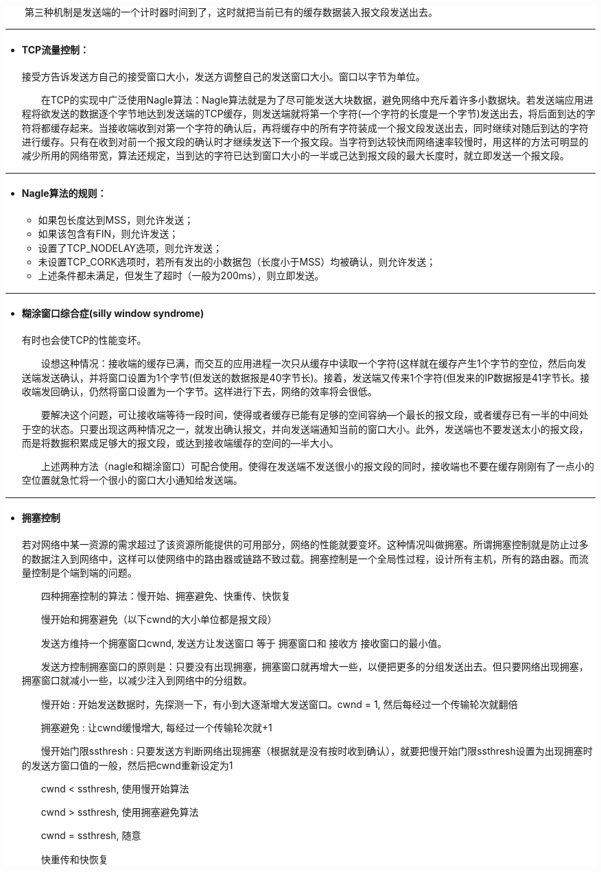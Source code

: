     第三种机制是发送端的一个计时器时间到了，这时就把当前已有的缓存数据装入报文段发送出去。

-----

* #### TCP流量控制：
  接受方告诉发送方自己的接受窗口大小，发送方调整自己的发送窗口大小。窗口以字节为单位。

    在TCP的实现中广泛使用Nagle算法：Nagle算法就是为了尽可能发送大块数据，避免网络中充斥着许多小数据块。若发送端应用进程将欲发送的数据逐个字节地达到发送端的TCP缓存，则发送端就将第一个字符(—个字符的长度是一个字节)发送出去，将后面到达的字符将都缓存起来。当接收端收到对第一个字符的确认后，再将缓存中的所有字符装成一个报文段发送出去，同时继续对随后到达的字符进行缓存。只有在收到对前一个报文段的确认时才继续发送下一个报文段。当字符到达较快而网络速率较慢时，用这样的方法可明显的减少所用的网络带宽，算法还规定，当到达的字符已达到窗口大小的一半或己达到报文段的最大长度时，就立即发送一个报文段。

-----

* #### Nagle算法的规则：
  - 如果包长度达到MSS，则允许发送；
  - 如果该包含有FIN，则允许发送；
  - 设置了TCP_NODELAY选项，则允许发送；
  - 未设置TCP_CORK选项时，若所有发出的小数据包（长度小于MSS）均被确认，则允许发送；
  - 上述条件都未满足，但发生了超时（一般为200ms），则立即发送。

-----

* #### 糊涂窗口综合症(silly window syndrome)
  有时也会使TCP的性能变坏。

    设想这种情况：接收端的缓存已满，而交互的应用进程一次只从缓存中读取一个字符(这样就在缓存产生1个字节的空位，然后向发送端发送确认，并将窗口设置为1个字节(但发送的数据报是40字节长)。接着，发送端又传来1个字符(但发来的IP数据报是41字节长。接收端发回确认，仍然将窗口设置为一个字节。这样进行下去，网络的效率将会很低。

    要解决这个问题，可让接收端等待一段时间，使得或者缓存已能有足够的空间容纳—个最长的报文段，或者缓存已有一半的中间处于空的状态。只要出现这两种情况之一，就发出确认报文，并向发送端通知当前的窗口大小。此外，发送端也不要发送太小的报文段，而是将数掘积累成足够大的报文段，或达到接收端缓存的空间的—半大小。

    上述两种方法（nagle和糊涂窗口）可配合使用。使得在发送端不发送很小的报文段的同时，接收端也不要在缓存刚刚有了一点小的空位置就急忙将一个很小的窗口大小通知给发送端。

-----

* #### 拥塞控制
  若对网络中某一资源的需求超过了该资源所能提供的可用部分，网络的性能就要变坏。这种情况叫做拥塞。所谓拥塞控制就是防止过多的数据注入到网络中，这样可以使网络中的路由器或链路不致过载。拥塞控制是一个全局性过程，设计所有主机，所有的路由器。而流量控制是个端到端的问题。

    四种拥塞控制的算法：慢开始、拥塞避免、快重传、快恢复

    慢开始和拥塞避免（以下cwnd的大小单位都是报文段）

    发送方维持一个拥塞窗口cwnd, 发送方让发送窗口 等于 拥塞窗口和 接收方 接收窗口的最小值。

    发送方控制拥塞窗口的原则是：只要没有出现拥塞，拥塞窗口就再增大一些，以便把更多的分组发送出去。但只要网络出现拥塞，拥塞窗口就减小一些，以减少注入到网络中的分组数。

    慢开始 : 开始发送数据时，先探测一下，有小到大逐渐增大发送窗口。cwnd = 1, 然后每经过一个传输轮次就翻倍

    拥塞避免 : 让cwnd缓慢增大, 每经过一个传输轮次就+1

    慢开始门限ssthresh : 只要发送方判断网络出现拥塞（根据就是没有按时收到确认），就要把慢开始门限ssthresh设置为出现拥塞时的发送方窗口值的一般，然后把cwnd重新设定为1

    cwnd < ssthresh, 使用慢开始算法

    cwnd > ssthresh, 使用拥塞避免算法

    cwnd = ssthresh, 随意

    快重传和快恢复
